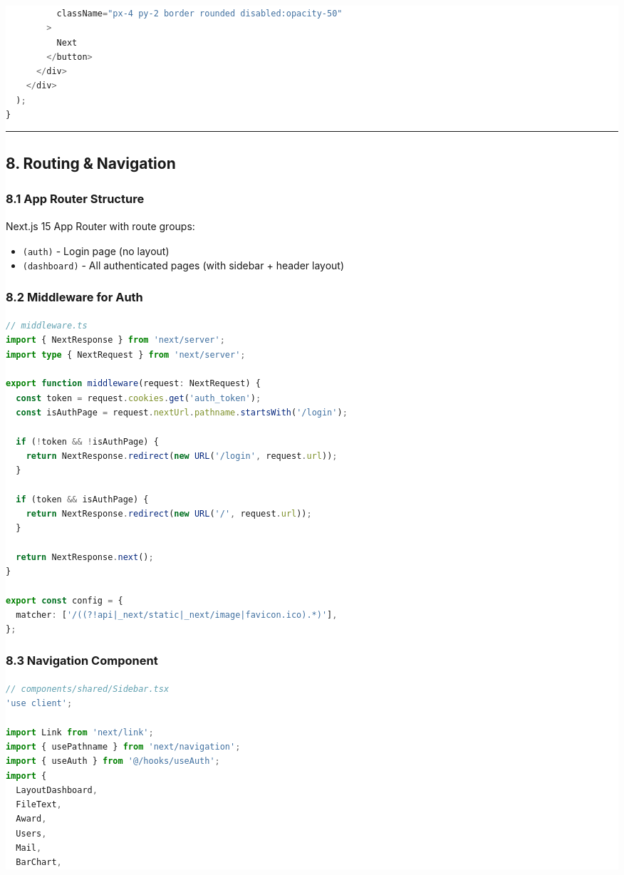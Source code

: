 ```typescript
          className="px-4 py-2 border rounded disabled:opacity-50"
        >
          Next
        </button>
      </div>
    </div>
  );
}
```

---

## 8. Routing & Navigation

### 8.1 App Router Structure

Next.js 15 App Router with route groups:

- `(auth)` - Login page (no layout)
- `(dashboard)` - All authenticated pages (with sidebar + header layout)

### 8.2 Middleware for Auth

```typescript
// middleware.ts
import { NextResponse } from 'next/server';
import type { NextRequest } from 'next/server';

export function middleware(request: NextRequest) {
  const token = request.cookies.get('auth_token');
  const isAuthPage = request.nextUrl.pathname.startsWith('/login');
  
  if (!token && !isAuthPage) {
    return NextResponse.redirect(new URL('/login', request.url));
  }
  
  if (token && isAuthPage) {
    return NextResponse.redirect(new URL('/', request.url));
  }
  
  return NextResponse.next();
}

export const config = {
  matcher: ['/((?!api|_next/static|_next/image|favicon.ico).*)'],
};
```

### 8.3 Navigation Component

```typescript
// components/shared/Sidebar.tsx
'use client';

import Link from 'next/link';
import { usePathname } from 'next/navigation';
import { useAuth } from '@/hooks/useAuth';
import {
  LayoutDashboard,
  FileText,
  Award,
  Users,
  Mail,
  BarChart,
```